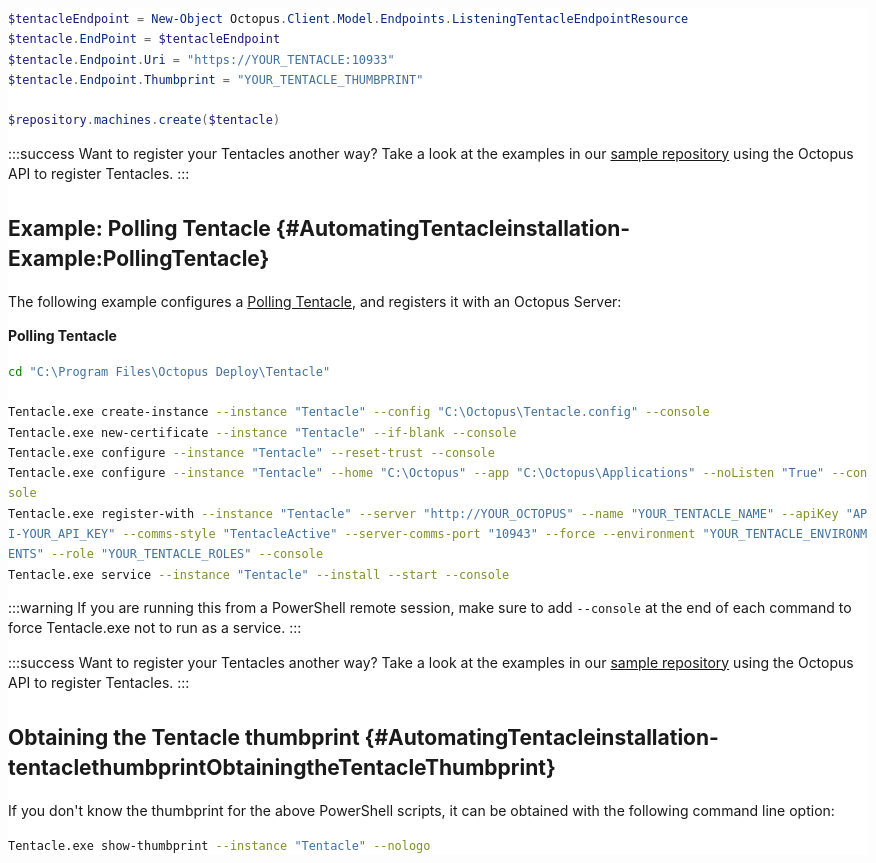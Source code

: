 ```powershell
$tentacleEndpoint = New-Object Octopus.Client.Model.Endpoints.ListeningTentacleEndpointResource
$tentacle.EndPoint = $tentacleEndpoint
$tentacle.Endpoint.Uri = "https://YOUR_TENTACLE:10933"
$tentacle.Endpoint.Thumbprint = "YOUR_TENTACLE_THUMBPRINT"

$repository.machines.create($tentacle)
```

:::success
Want to register your Tentacles another way? Take a look at the examples in our [sample repository](https://github.com/OctopusDeploy/OctopusDeploy-Api) using the Octopus API to register Tentacles.
:::

## Example: Polling Tentacle {#AutomatingTentacleinstallation-Example:PollingTentacle}

The following example configures a [Polling Tentacle](/docs/infrastructure/deployment-targets/windows-targets/tentacle-communication.md#polling-tentacles), and registers it with an Octopus Server:

**Polling Tentacle**

```bash
cd "C:\Program Files\Octopus Deploy\Tentacle"

Tentacle.exe create-instance --instance "Tentacle" --config "C:\Octopus\Tentacle.config" --console
Tentacle.exe new-certificate --instance "Tentacle" --if-blank --console
Tentacle.exe configure --instance "Tentacle" --reset-trust --console
Tentacle.exe configure --instance "Tentacle" --home "C:\Octopus" --app "C:\Octopus\Applications" --noListen "True" --console
Tentacle.exe register-with --instance "Tentacle" --server "http://YOUR_OCTOPUS" --name "YOUR_TENTACLE_NAME" --apiKey "API-YOUR_API_KEY" --comms-style "TentacleActive" --server-comms-port "10943" --force --environment "YOUR_TENTACLE_ENVIRONMENTS" --role "YOUR_TENTACLE_ROLES" --console
Tentacle.exe service --instance "Tentacle" --install --start --console
```

:::warning
If you are running this from a PowerShell remote session, make sure to add `--console` at the end of each command to force Tentacle.exe not to run as a service.
:::

:::success
Want to register your Tentacles another way? Take a look at the examples in our [sample repository](https://github.com/OctopusDeploy/OctopusDeploy-Api) using the Octopus API to register Tentacles.
:::

## Obtaining the Tentacle thumbprint {#AutomatingTentacleinstallation-tentaclethumbprintObtainingtheTentacleThumbprint}

If you don't know the thumbprint for the above PowerShell scripts, it can be obtained with the following command line option:

```bash
Tentacle.exe show-thumbprint --instance "Tentacle" --nologo
```
